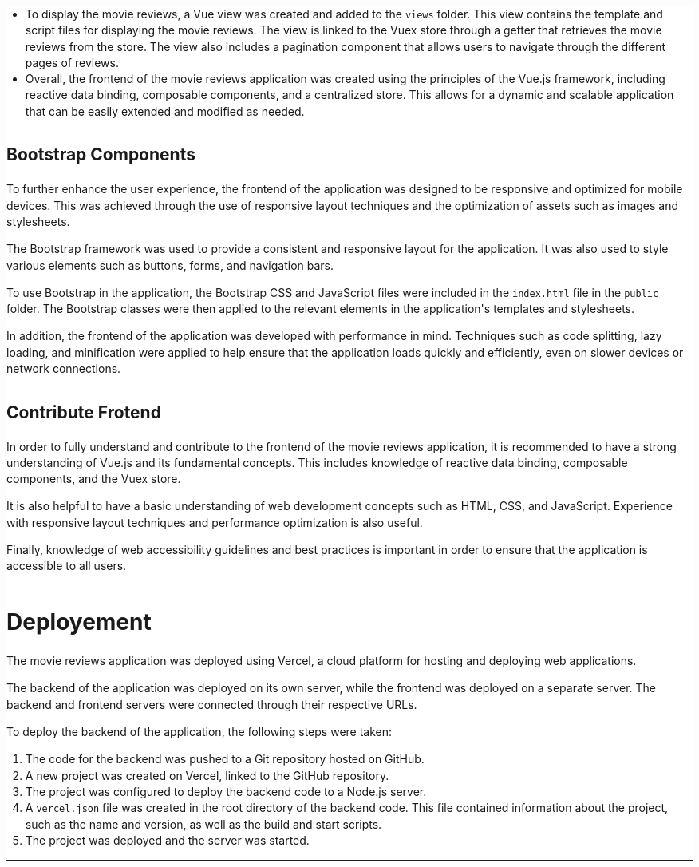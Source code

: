 - To display the movie reviews, a Vue view was created and added to the `views` folder. This view contains the template and script files for displaying the movie reviews. The view is linked to the Vuex store through a getter that retrieves the movie reviews from the store. The view also includes a pagination component that allows users to navigate through the different pages of reviews.
- Overall, the frontend of the movie reviews application was created using the principles of the Vue.js framework, including reactive data binding, composable components, and a centralized store. This allows for a dynamic and scalable application that can be easily extended and modified as needed.

## Bootstrap Components

To further enhance the user experience, the frontend of the application was designed to be responsive and optimized for mobile devices. This was achieved through the use of responsive layout techniques and the optimization of assets such as images and stylesheets. 

The Bootstrap framework was used to provide a consistent and responsive layout for the application. It was also used to style various elements such as buttons, forms, and navigation bars.

To use Bootstrap in the application, the Bootstrap CSS and JavaScript files were included in the `index.html` file in the `public` folder. The Bootstrap classes were then applied to the relevant elements in the application's templates and stylesheets.

In addition, the frontend of the application was developed with performance in mind. Techniques such as code splitting, lazy loading, and minification were applied to help ensure that the application loads quickly and efficiently, even on slower devices or network connections.

## Contribute Frotend

In order to fully understand and contribute to the frontend of the movie reviews application, it is recommended to have a strong understanding of Vue.js and its fundamental concepts. This includes knowledge of reactive data binding, composable components, and the Vuex store.

It is also helpful to have a basic understanding of web development concepts such as HTML, CSS, and JavaScript. Experience with responsive layout techniques and performance optimization is also useful.

Finally, knowledge of web accessibility guidelines and best practices is important in order to ensure that the application is accessible to all users.

# Deployement

The movie reviews application was deployed using Vercel, a cloud platform for hosting and deploying web applications.

The backend of the application was deployed on its own server, while the frontend was deployed on a separate server. The backend and frontend servers were connected through their respective URLs.

To deploy the backend of the application, the following steps were taken:

1. The code for the backend was pushed to a Git repository hosted on GitHub.
2. A new project was created on Vercel, linked to the GitHub repository.
3. The project was configured to deploy the backend code to a Node.js server.
4. A `vercel.json` file was created in the root directory of the backend code. This file contained information about the project, such as the name and version, as well as the build and start scripts.
5. The project was deployed and the server was started.

---